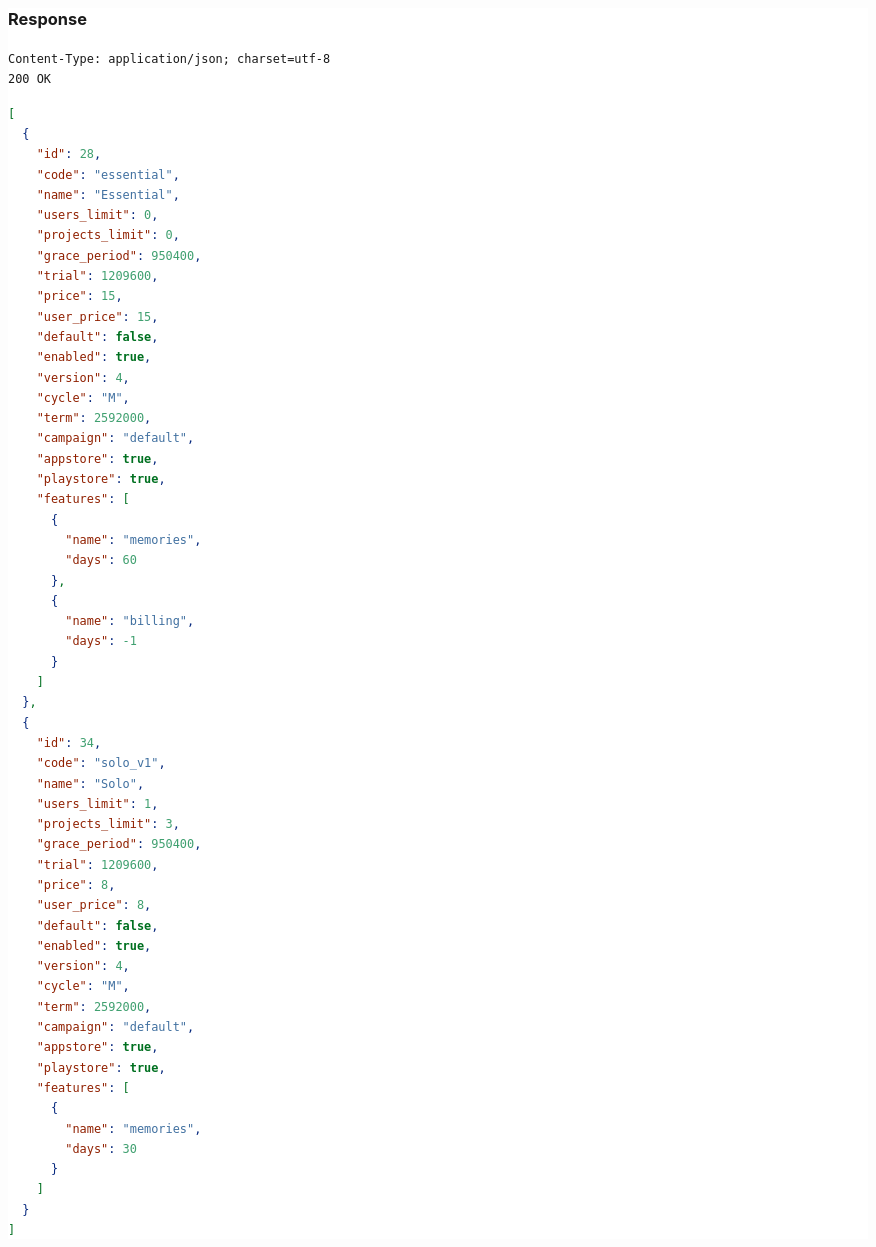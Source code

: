 ### Response


```plaintext
Content-Type: application/json; charset=utf-8
200 OK
```

```json
[
  {
    "id": 28,
    "code": "essential",
    "name": "Essential",
    "users_limit": 0,
    "projects_limit": 0,
    "grace_period": 950400,
    "trial": 1209600,
    "price": 15,
    "user_price": 15,
    "default": false,
    "enabled": true,
    "version": 4,
    "cycle": "M",
    "term": 2592000,
    "campaign": "default",
    "appstore": true,
    "playstore": true,
    "features": [
      {
        "name": "memories",
        "days": 60
      },
      {
        "name": "billing",
        "days": -1
      }
    ]
  },
  {
    "id": 34,
    "code": "solo_v1",
    "name": "Solo",
    "users_limit": 1,
    "projects_limit": 3,
    "grace_period": 950400,
    "trial": 1209600,
    "price": 8,
    "user_price": 8,
    "default": false,
    "enabled": true,
    "version": 4,
    "cycle": "M",
    "term": 2592000,
    "campaign": "default",
    "appstore": true,
    "playstore": true,
    "features": [
      {
        "name": "memories",
        "days": 30
      }
    ]
  }
]
```